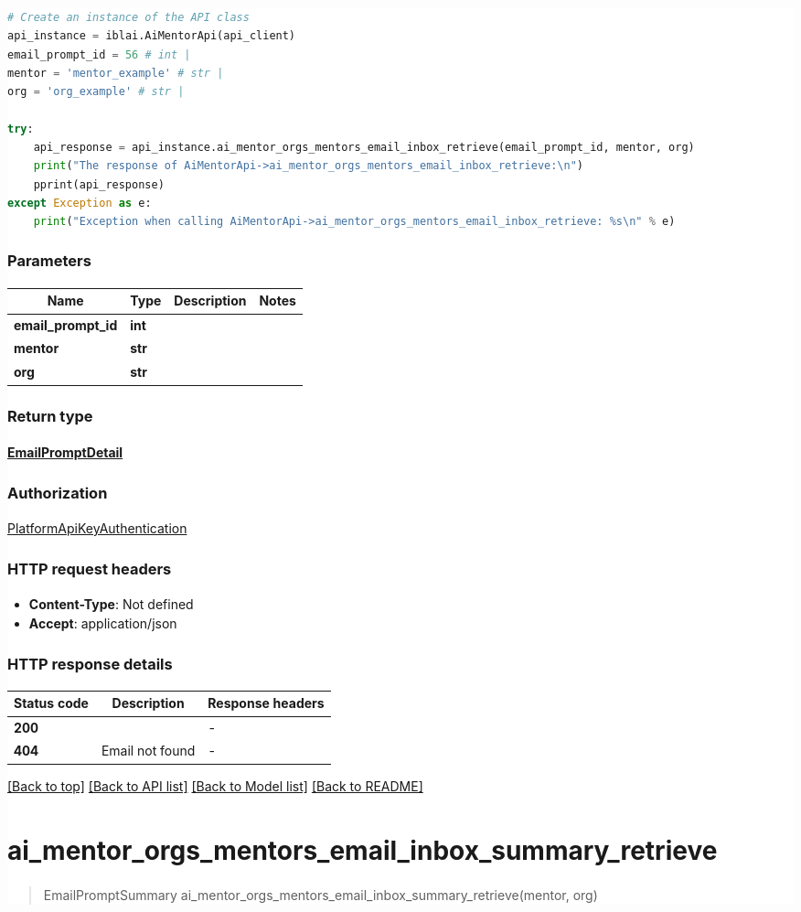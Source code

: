 ```python
# Create an instance of the API class
api_instance = iblai.AiMentorApi(api_client)
email_prompt_id = 56 # int | 
mentor = 'mentor_example' # str | 
org = 'org_example' # str | 

try:
    api_response = api_instance.ai_mentor_orgs_mentors_email_inbox_retrieve(email_prompt_id, mentor, org)
    print("The response of AiMentorApi->ai_mentor_orgs_mentors_email_inbox_retrieve:\n")
    pprint(api_response)
except Exception as e:
    print("Exception when calling AiMentorApi->ai_mentor_orgs_mentors_email_inbox_retrieve: %s\n" % e)
```



### Parameters


Name | Type | Description  | Notes
------------- | ------------- | ------------- | -------------
 **email_prompt_id** | **int**|  | 
 **mentor** | **str**|  | 
 **org** | **str**|  | 

### Return type

[**EmailPromptDetail**](EmailPromptDetail.md)

### Authorization

[PlatformApiKeyAuthentication](../README.md#PlatformApiKeyAuthentication)

### HTTP request headers

 - **Content-Type**: Not defined
 - **Accept**: application/json

### HTTP response details

| Status code | Description | Response headers |
|-------------|-------------|------------------|
**200** |  |  -  |
**404** | Email not found |  -  |

[[Back to top]](#) [[Back to API list]](../README.md#documentation-for-api-endpoints) [[Back to Model list]](../README.md#documentation-for-models) [[Back to README]](../README.md)

# **ai_mentor_orgs_mentors_email_inbox_summary_retrieve**
> EmailPromptSummary ai_mentor_orgs_mentors_email_inbox_summary_retrieve(mentor, org)
